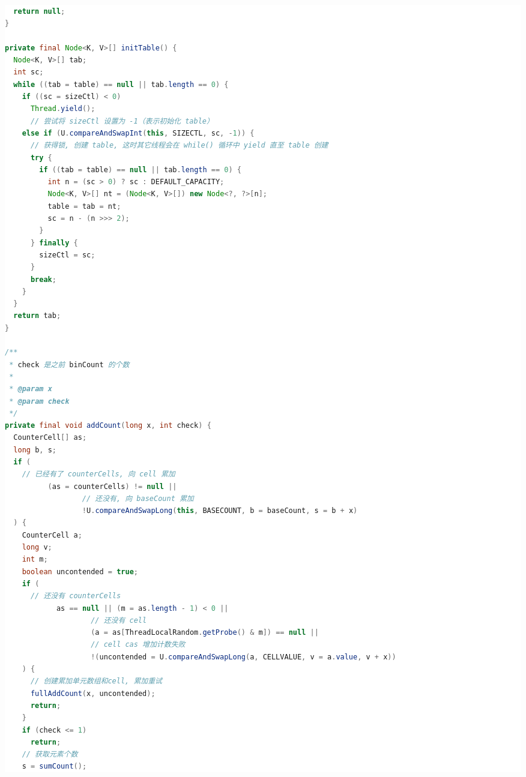 ```java
  return null;
}

private final Node<K, V>[] initTable() {
  Node<K, V>[] tab;
  int sc;
  while ((tab = table) == null || tab.length == 0) {
    if ((sc = sizeCtl) < 0)
      Thread.yield();
      // 尝试将 sizeCtl 设置为 -1（表示初始化 table）
    else if (U.compareAndSwapInt(this, SIZECTL, sc, -1)) {
      // 获得锁, 创建 table, 这时其它线程会在 while() 循环中 yield 直至 table 创建
      try {
        if ((tab = table) == null || tab.length == 0) {
          int n = (sc > 0) ? sc : DEFAULT_CAPACITY;
          Node<K, V>[] nt = (Node<K, V>[]) new Node<?, ?>[n];
          table = tab = nt;
          sc = n - (n >>> 2);
        }
      } finally {
        sizeCtl = sc;
      }
      break;
    }
  }
  return tab;
}

/**
 * check 是之前 binCount 的个数
 *
 * @param x
 * @param check
 */
private final void addCount(long x, int check) {
  CounterCell[] as;
  long b, s;
  if (
    // 已经有了 counterCells, 向 cell 累加
          (as = counterCells) != null ||
                  // 还没有, 向 baseCount 累加
                  !U.compareAndSwapLong(this, BASECOUNT, b = baseCount, s = b + x)
  ) {
    CounterCell a;
    long v;
    int m;
    boolean uncontended = true;
    if (
      // 还没有 counterCells
            as == null || (m = as.length - 1) < 0 ||
                    // 还没有 cell
                    (a = as[ThreadLocalRandom.getProbe() & m]) == null ||
                    // cell cas 增加计数失败
                    !(uncontended = U.compareAndSwapLong(a, CELLVALUE, v = a.value, v + x))
    ) {
      // 创建累加单元数组和cell, 累加重试
      fullAddCount(x, uncontended);
      return;
    }
    if (check <= 1)
      return;
    // 获取元素个数
    s = sumCount();
```